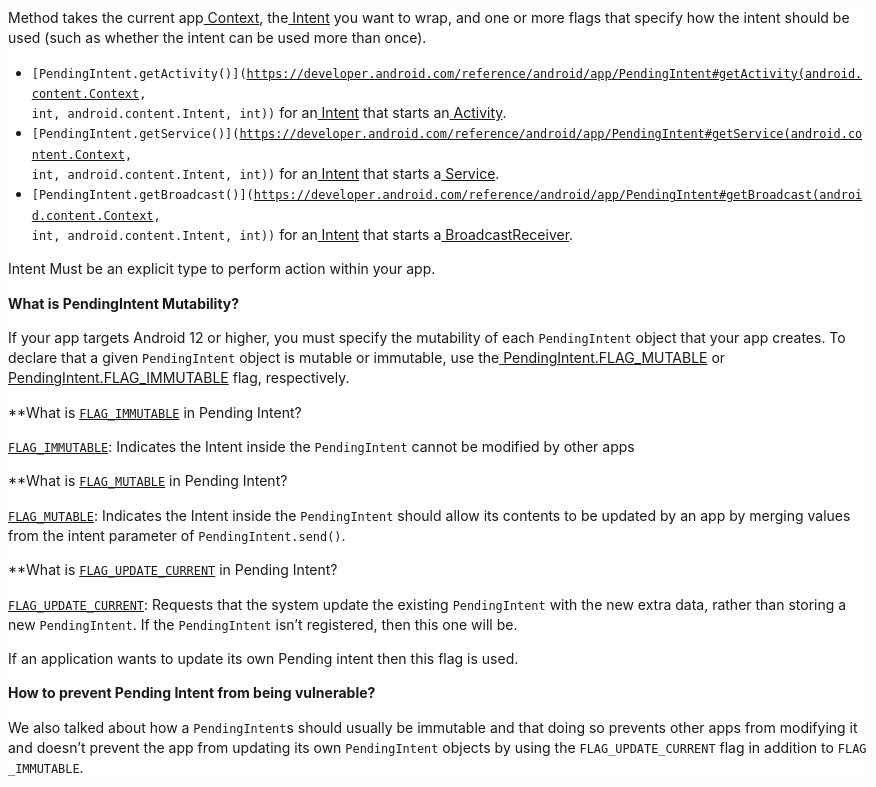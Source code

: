 Method takes the current app[ Context](https://developer.android.com/reference/android/content/Context), the[ Intent](https://developer.android.com/reference/android/content/Intent) you want to wrap, and one or more flags that specify how the intent should be used (such as whether the intent can be used more than once).



* <code>[PendingIntent.getActivity()](https://developer.android.com/reference/android/app/PendingIntent#getActivity(android.content.Context, int, android.content.Intent, int))</code> for an[ Intent](https://developer.android.com/reference/android/content/Intent) that starts an[ Activity](https://developer.android.com/reference/android/app/Activity).
* <code>[PendingIntent.getService()](https://developer.android.com/reference/android/app/PendingIntent#getService(android.content.Context, int, android.content.Intent, int))</code> for an[ Intent](https://developer.android.com/reference/android/content/Intent) that starts a[ Service](https://developer.android.com/reference/android/app/Service).
* <code>[PendingIntent.getBroadcast()](https://developer.android.com/reference/android/app/PendingIntent#getBroadcast(android.content.Context, int, android.content.Intent, int))</code> for an[ Intent](https://developer.android.com/reference/android/content/Intent) that starts a[ BroadcastReceiver](https://developer.android.com/reference/android/content/BroadcastReceiver).

Intent Must be an explicit type to perform action within your app.

**What is PendingIntent Mutability?**

If your app targets Android 12 or higher, you must specify the mutability of each `PendingIntent` object that your app creates. To declare that a given `PendingIntent` object is mutable or immutable, use the[ PendingIntent.FLAG_MUTABLE](https://developer.android.com/reference/android/app/PendingIntent#FLAG_MUTABLE) or[ PendingIntent.FLAG_IMMUTABLE](https://developer.android.com/reference/android/app/PendingIntent#FLAG_IMMUTABLE) flag, respectively.

**What is <code>[FLAG_IMMUTABLE](https://developer.android.com/reference/kotlin/android/app/PendingIntent#FLAG_IMMUTABLE:kotlin.Int)</code> in Pending Intent?</strong>

<code>[FLAG_IMMUTABLE](https://developer.android.com/reference/kotlin/android/app/PendingIntent#FLAG_IMMUTABLE:kotlin.Int)</code>: Indicates the Intent inside the <code>PendingIntent</code> cannot be modified by other apps

**What is <code>[FLAG_MUTABLE](https://developer.android.com/reference/kotlin/android/app/PendingIntent#FLAG_MUTABLE:kotlin.Int)</code> in Pending Intent?</strong>

<code>[FLAG_MUTABLE](https://developer.android.com/reference/kotlin/android/app/PendingIntent#FLAG_MUTABLE:kotlin.Int)</code>: Indicates the Intent inside the <code>PendingIntent</code> should allow its contents to be updated by an app by merging values from the intent parameter of <code>PendingIntent.send()</code>.

**What is <code>[FLAG_UPDATE_CURRENT](https://developer.android.com/reference/kotlin/android/app/PendingIntent#flag_update_current)</code> in Pending Intent?</strong>

<code>[FLAG_UPDATE_CURRENT](https://developer.android.com/reference/kotlin/android/app/PendingIntent#flag_update_current)</code>: Requests that the system update the existing <code>PendingIntent</code> with the new extra data, rather than storing a new <code>PendingIntent</code>. If the <code>PendingIntent</code> isn’t registered, then this one will be.

If an application wants to update its own Pending intent then this flag is used.

**How to prevent Pending Intent from being vulnerable?**

We also talked about how a `PendingIntent`s should usually be immutable and that doing so prevents other apps from modifying it and doesn’t prevent the app from updating its own `PendingIntent` objects by using the `FLAG_UPDATE_CURRENT` flag in addition to `FLAG_IMMUTABLE`.
